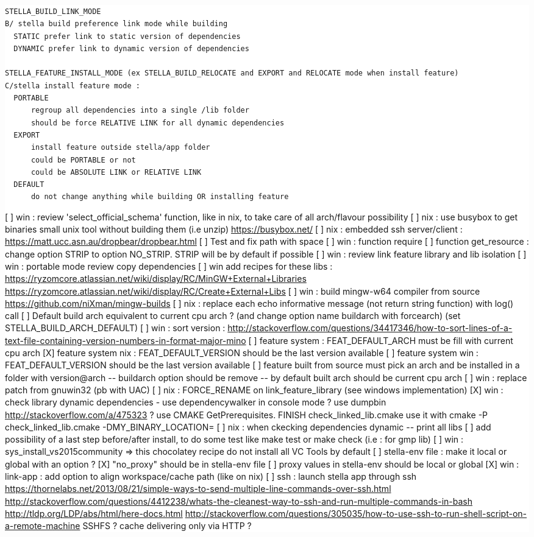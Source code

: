 
    STELLA_BUILD_LINK_MODE
    B/ stella build preference link mode while building
      STATIC prefer link to static version of dependencies
      DYNAMIC prefer link to dynamic version of dependencies

    STELLA_FEATURE_INSTALL_MODE (ex STELLA_BUILD_RELOCATE and EXPORT and RELOCATE mode when install feature)
    C/stella install feature mode :
      PORTABLE
          regroup all dependencies into a single /lib folder
          should be force RELATIVE LINK for all dynamic dependencies
      EXPORT
          install feature outside stella/app folder
          could be PORTABLE or not
          could be ABSOLUTE LINK or RELATIVE LINK
      DEFAULT
          do not change anything while building OR installing feature

[ ] win : review 'select_official_schema' function, like in nix, to take care of all arch/flavour possibility
[ ] nix : use busybox to get binaries small unix tool without building them (i.e unzip) https://busybox.net/
[ ] nix : embedded ssh server/client : https://matt.ucc.asn.au/dropbear/dropbear.html
[ ] Test and fix path with space
[ ] win : function require
[ ] function get_resource : change option STRIP to option NO_STRIP. STRIP will be by default if possible
[ ] win : review link feature library and lib isolation
[ ] win : portable mode review copy dependencies
[ ] win add recipes for these libs :
 https://ryzomcore.atlassian.net/wiki/display/RC/MinGW+External+Libraries
 https://ryzomcore.atlassian.net/wiki/display/RC/Create+External+Libs
[ ] win : build mingw-w64 compiler from source https://github.com/niXman/mingw-builds
[ ] nix : replace each echo informative message (not return string function) with log() call
[ ] Default build arch equivalent to current cpu arch ? (and change option name buildarch with forcearch) (set STELLA_BUILD_ARCH_DEFAULT)
[ ] win : sort version : http://stackoverflow.com/questions/34417346/how-to-sort-lines-of-a-text-file-containing-version-numbers-in-format-major-mino
[ ] feature system : FEAT_DEFAULT_ARCH must be fill with current cpu arch
[X] feature system nix : FEAT_DEFAULT_VERSION should be the last version available
[ ] feature system win : FEAT_DEFAULT_VERSION should be the last version available
[ ] feature built from source must pick an arch and be installed in a folder with version@arch -- buildarch option should be remove -- by default built arch should be current cpu arch
[ ] win : replace patch from gnuwin32 (pb with UAC)
[ ] nix : FORCE_RENAME on link_feature_library (see windows implementation)
[X] win : check library dynamic dependencies - use dependencywalker in console mode ? use dumpbin http://stackoverflow.com/a/475323 ? use CMAKE GetPrerequisites. FINISH check_linked_lib.cmake use it with cmake -P check_linked_lib.cmake -DMY_BINARY_LOCATION=<path>
[ ] nix : when ckecking dependencies dynamic -- print all libs
[ ] add possibility of a last step before/after install, to do some test like make test or make check (i.e : for gmp lib)
[ ] win : sys_install_vs2015community => this chocolatey recipe do not install all VC Tools by default
[ ] stella-env file : make it local or global with an option ?
[X] "no_proxy" should be in stella-env file
[ ] proxy values in stella-env should be local or global
[X] win : link-app : add option to align workspace/cache path (like on nix)
[ ] ssh : launch stella app through ssh
 https://thornelabs.net/2013/08/21/simple-ways-to-send-multiple-line-commands-over-ssh.html
 http://stackoverflow.com/questions/4412238/whats-the-cleanest-way-to-ssh-and-run-multiple-commands-in-bash
 http://tldp.org/LDP/abs/html/here-docs.html
 http://stackoverflow.com/questions/305035/how-to-use-ssh-to-run-shell-script-on-a-remote-machine
 SSHFS ? cache delivering only via HTTP ?